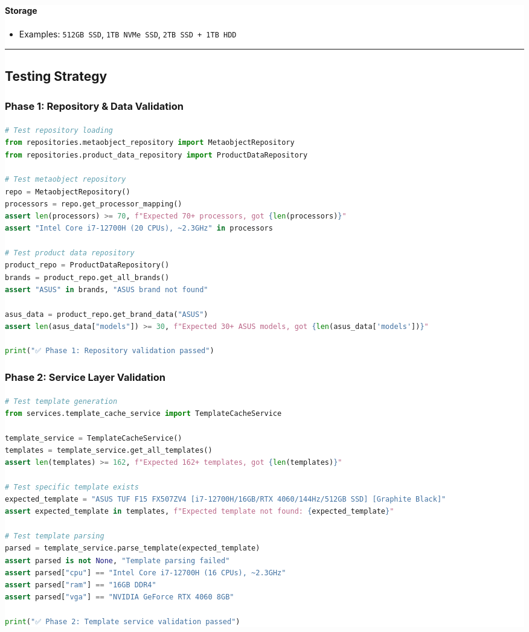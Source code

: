 #### Storage
- Examples: `512GB SSD`, `1TB NVMe SSD`, `2TB SSD + 1TB HDD`

---

## Testing Strategy

### Phase 1: Repository & Data Validation
```python
# Test repository loading
from repositories.metaobject_repository import MetaobjectRepository
from repositories.product_data_repository import ProductDataRepository

# Test metaobject repository
repo = MetaobjectRepository()
processors = repo.get_processor_mapping()
assert len(processors) >= 70, f"Expected 70+ processors, got {len(processors)}"
assert "Intel Core i7-12700H (20 CPUs), ~2.3GHz" in processors

# Test product data repository  
product_repo = ProductDataRepository()
brands = product_repo.get_all_brands()
assert "ASUS" in brands, "ASUS brand not found"

asus_data = product_repo.get_brand_data("ASUS")
assert len(asus_data["models"]) >= 30, f"Expected 30+ ASUS models, got {len(asus_data['models'])}"

print("✅ Phase 1: Repository validation passed")
```

### Phase 2: Service Layer Validation
```python
# Test template generation
from services.template_cache_service import TemplateCacheService

template_service = TemplateCacheService()
templates = template_service.get_all_templates()
assert len(templates) >= 162, f"Expected 162+ templates, got {len(templates)}"

# Test specific template exists
expected_template = "ASUS TUF F15 FX507ZV4 [i7-12700H/16GB/RTX 4060/144Hz/512GB SSD] [Graphite Black]"
assert expected_template in templates, f"Expected template not found: {expected_template}"

# Test template parsing
parsed = template_service.parse_template(expected_template)
assert parsed is not None, "Template parsing failed"
assert parsed["cpu"] == "Intel Core i7-12700H (16 CPUs), ~2.3GHz"
assert parsed["ram"] == "16GB DDR4"
assert parsed["vga"] == "NVIDIA GeForce RTX 4060 8GB"

print("✅ Phase 2: Template service validation passed")
```
